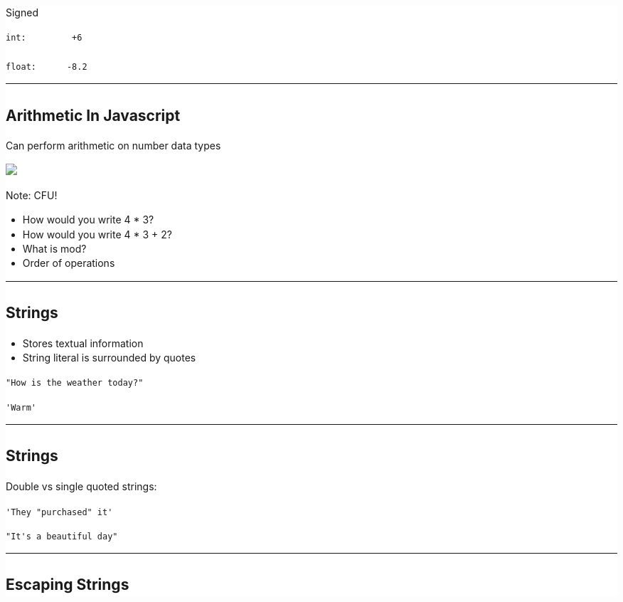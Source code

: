 Signed

```
int:         +6

float:      -8.2
```

---

## Arithmetic In Javascript

Can perform arithmetic on number data types

![](../../img/unit_1/arithmetic.jpg)

Note:
CFU!
- How would you write 4 * 3?
- How would you write 4 * 3 + 2?
- What is mod?
- Order of operations

---

## Strings

* Stores textual information
* String literal is surrounded by quotes

```
"How is the weather today?"
```

```
'Warm'
```

---

## Strings

Double vs single quoted strings:

```
'They "purchased" it'
```

```
"It's a beautiful day"
```

---

## Escaping Strings
